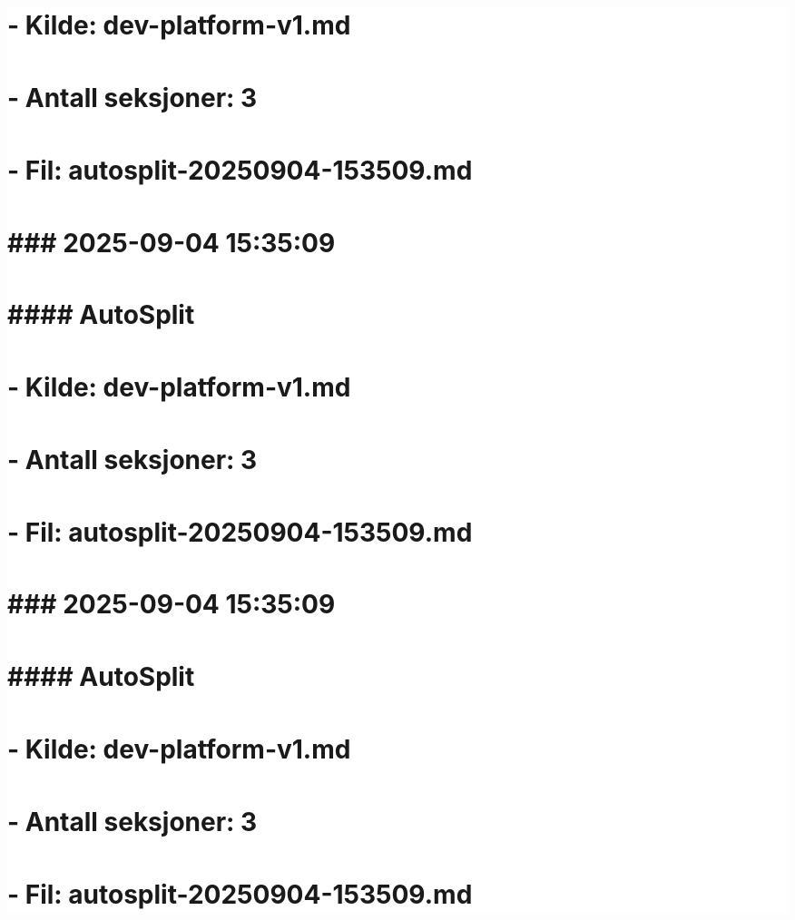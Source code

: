 # \- Kilde: dev-platform-v1.md

# \- Antall seksjoner: 3

# \- Fil: autosplit-20250904-153509.md

#

#

#

#

# \### 2025-09-04 15:35:09

# \#### AutoSplit

# \- Kilde: dev-platform-v1.md

# \- Antall seksjoner: 3

# \- Fil: autosplit-20250904-153509.md

#

#

#

#

# \### 2025-09-04 15:35:09

# \#### AutoSplit

# \- Kilde: dev-platform-v1.md

# \- Antall seksjoner: 3

# \- Fil: autosplit-20250904-153509.md
